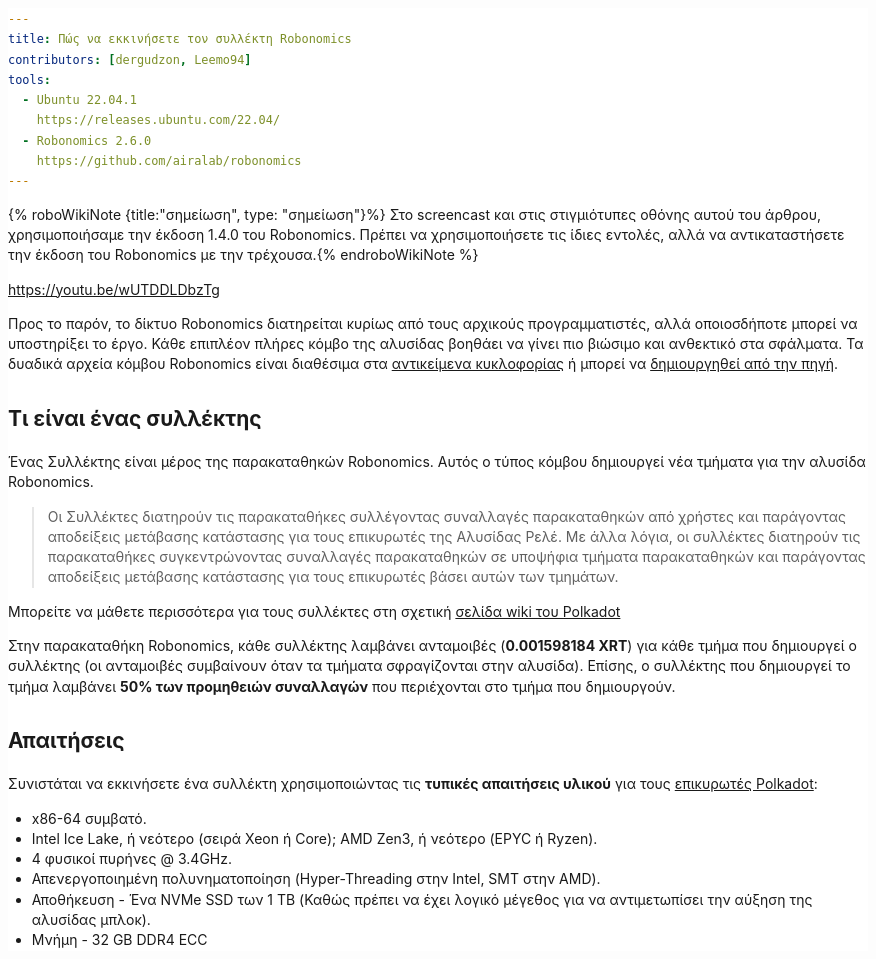 ```yaml
---
title: Πώς να εκκινήσετε τον συλλέκτη Robonomics
contributors: [dergudzon, Leemo94]
tools:
  - Ubuntu 22.04.1
    https://releases.ubuntu.com/22.04/
  - Robonomics 2.6.0
    https://github.com/airalab/robonomics
---
```



{% roboWikiNote {title:"σημείωση", type: "σημείωση"}%} Στο screencast και στις στιγμιότυπες οθόνης αυτού του άρθρου, χρησιμοποιήσαμε την έκδοση 1.4.0 του Robonomics. Πρέπει να χρησιμοποιήσετε τις ίδιες εντολές, αλλά να αντικαταστήσετε την έκδοση του Robonomics με την τρέχουσα.{% endroboWikiNote %}

https://youtu.be/wUTDDLDbzTg

Προς το παρόν, το δίκτυο Robonomics διατηρείται κυρίως από τους αρχικούς προγραμματιστές, αλλά οποιοσδήποτε μπορεί να υποστηρίξει το έργο. Κάθε επιπλέον πλήρες κόμβο της αλυσίδας βοηθάει να γίνει πιο βιώσιμο και ανθεκτικό στα σφάλματα. Τα δυαδικά αρχεία κόμβου Robonomics είναι διαθέσιμα στα [αντικείμενα κυκλοφορίας](https://github.com/airalab/robonomics/releases) ή μπορεί να [δημιουργηθεί από την πηγή](/docs/how-to-build-collator-node/).

## Τι είναι ένας συλλέκτης

Ένας Συλλέκτης είναι μέρος της παρακαταθηκών Robonomics. Αυτός ο τύπος κόμβου δημιουργεί νέα τμήματα για την αλυσίδα Robonomics.

>Οι Συλλέκτες διατηρούν τις παρακαταθήκες συλλέγοντας συναλλαγές παρακαταθηκών από χρήστες και παράγοντας αποδείξεις μετάβασης κατάστασης για τους επικυρωτές της Αλυσίδας Ρελέ. Με άλλα λόγια, οι συλλέκτες διατηρούν τις παρακαταθήκες συγκεντρώνοντας συναλλαγές παρακαταθηκών σε υποψήφια τμήματα παρακαταθηκών και παράγοντας αποδείξεις μετάβασης κατάστασης για τους επικυρωτές βάσει αυτών των τμημάτων.

Μπορείτε να μάθετε περισσότερα για τους συλλέκτες στη σχετική [σελίδα wiki του Polkadot](https://wiki.polkadot.network/docs/learn-collator)

Στην παρακαταθήκη Robonomics, κάθε συλλέκτης λαμβάνει ανταμοιβές (**0.001598184 XRT**) για κάθε τμήμα που δημιουργεί ο συλλέκτης (οι ανταμοιβές συμβαίνουν όταν τα τμήματα σφραγίζονται στην αλυσίδα).
Επίσης, ο συλλέκτης που δημιουργεί το τμήμα λαμβάνει **50% των προμηθειών συναλλαγών** που περιέχονται στο τμήμα που δημιουργούν.

## Απαιτήσεις

Συνιστάται να εκκινήσετε ένα συλλέκτη χρησιμοποιώντας τις **τυπικές απαιτήσεις υλικού** για τους [επικυρωτές Polkadot](https://wiki.polkadot.network/docs/maintain-guides-how-to-validate-polkadot#standard-hardware):
+ x86-64 συμβατό.
+ Intel Ice Lake, ή νεότερο (σειρά Xeon ή Core); AMD Zen3, ή νεότερο (EPYC ή Ryzen).
+ 4 φυσικοί πυρήνες @ 3.4GHz.
+ Απενεργοποιημένη πολυνηματοποίηση (Hyper-Threading στην Intel, SMT στην AMD).
+ Αποθήκευση - Ένα NVMe SSD των 1 TB (Καθώς πρέπει να έχει λογικό μέγεθος για να αντιμετωπίσει την αύξηση της αλυσίδας μπλοκ).
+ Μνήμη - 32 GB DDR4 ECC
